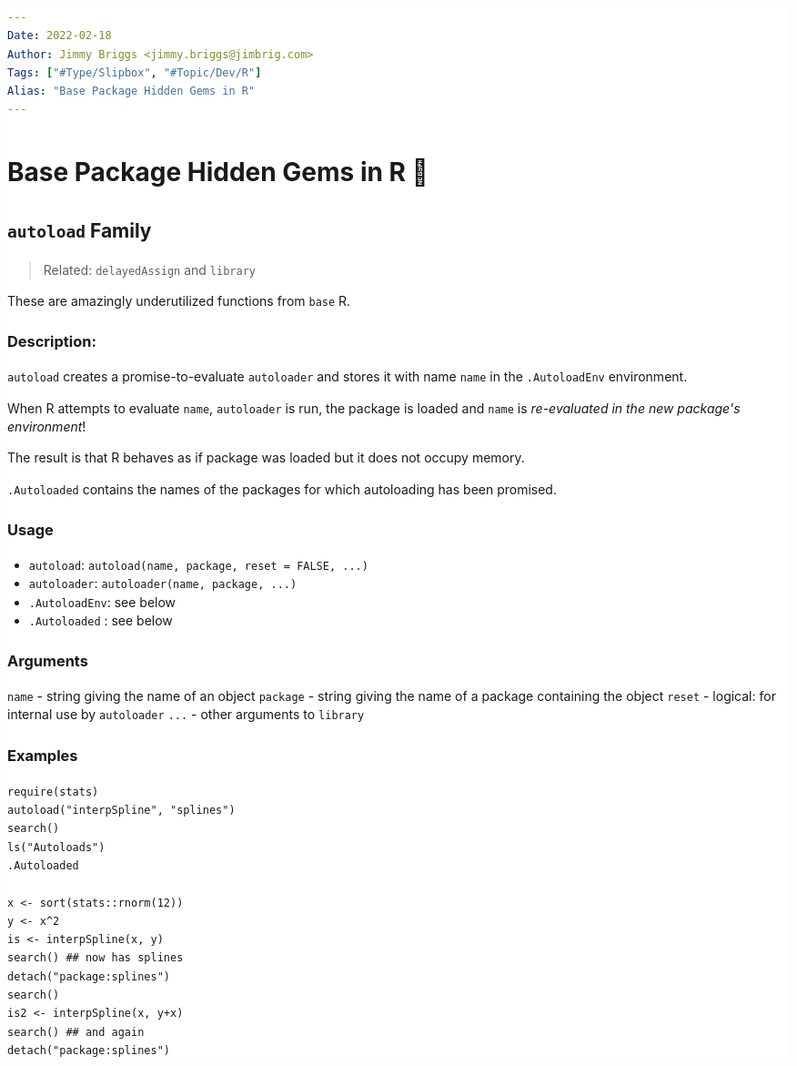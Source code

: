 ```yaml
---
Date: 2022-02-18
Author: Jimmy Briggs <jimmy.briggs@jimbrig.com>
Tags: ["#Type/Slipbox", "#Topic/Dev/R"]
Alias: "Base Package Hidden Gems in R"
---
```


# Base Package Hidden Gems in R 💎

## `autoload` Family

> Related: `delayedAssign` and `library`

These are amazingly underutilized functions from `base` R. 

### Description:

`autoload` creates a promise-to-evaluate `autoloader` and stores it with name `name` in the `.AutoloadEnv` environment. 

When R attempts to evaluate `name`, `autoloader` is run, the package is loaded and `name` is *re-evaluated in the new package's environment*!

The result is that R behaves as if package was loaded but it does not occupy memory.

`.Autoloaded` contains the names of the packages for which autoloading has been promised.

### Usage

- `autoload`:  `autoload(name, package, reset = FALSE, ...)`
- `autoloader`:  `autoloader(name, package, ...)`
- `.AutoloadEnv`: see below
- `.Autoloaded` : see below

### Arguments

`name`    - string giving the name of an object
`package` - string giving the name of a package containing the object
`reset` - logical: for internal use by `autoloader`
`...` - other arguments to `library`

### Examples

```
require(stats)
autoload("interpSpline", "splines")
search()
ls("Autoloads")
.Autoloaded

x <- sort(stats::rnorm(12))
y <- x^2
is <- interpSpline(x, y)
search() ## now has splines
detach("package:splines")
search()
is2 <- interpSpline(x, y+x)
search() ## and again
detach("package:splines")
```
